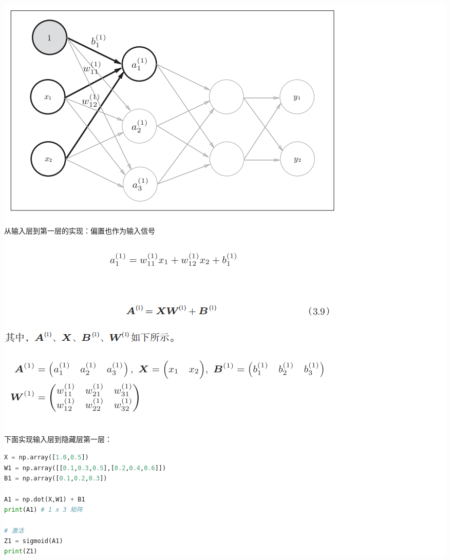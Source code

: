 ![图 13](../../images/7e50a0fa208efc6981a9b1cb2b4d62f7c2abbfa59d7402bc92eb5244382491e9.png)  


从输入层到第一层的实现：偏置也作为输入信号


![图 14](../../images/83d0dc62b66d42694b7553b96507218ce6ec156f813c88a981248bdc322abe71.png)  


![图 15](../../images/92e5bda5f173fd06681002c142dffe5bf73064d9d0ea9f66480bad5f764afa2f.png)  


下面实现输入层到隐藏层第一层：

```py
X = np.array([1.0,0.5])
W1 = np.array([[0.1,0.3,0.5],[0.2,0.4,0.6]])
B1 = np.array([0.1,0.2,0.3])

A1 = np.dot(X,W1) + B1
print(A1) # 1 x 3 矩阵

# 激活
Z1 = sigmoid(A1)
print(Z1)

```

